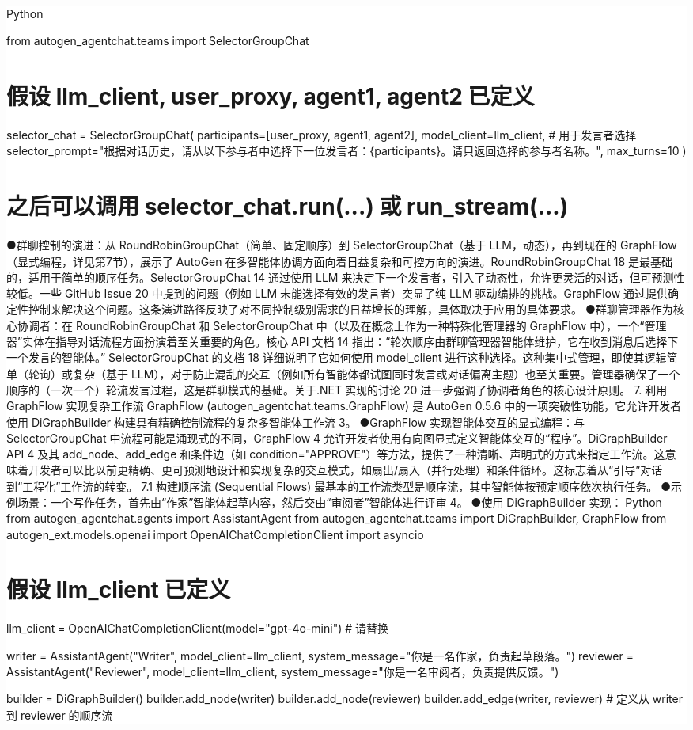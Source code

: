 Python


from autogen_agentchat.teams import SelectorGroupChat

# 假设 llm_client, user_proxy, agent1, agent2 已定义
selector_chat = SelectorGroupChat(
    participants=[user_proxy, agent1, agent2],
    model_client=llm_client, # 用于发言者选择
    selector_prompt="根据对话历史，请从以下参与者中选择下一位发言者：{participants}。请只返回选择的参与者名称。",
    max_turns=10
)

# 之后可以调用 selector_chat.run(...) 或 run_stream(...)

●群聊控制的演进：从 RoundRobinGroupChat（简单、固定顺序）到 SelectorGroupChat（基于 LLM，动态），再到现在的 GraphFlow（显式编程，详见第7节），展示了 AutoGen 在多智能体协调方面向着日益复杂和可控方向的演进。RoundRobinGroupChat 18 是最基础的，适用于简单的顺序任务。SelectorGroupChat 14 通过使用 LLM 来决定下一个发言者，引入了动态性，允许更灵活的对话，但可预测性较低。一些 GitHub Issue 20 中提到的问题（例如 LLM 未能选择有效的发言者）突显了纯 LLM 驱动编排的挑战。GraphFlow 通过提供确定性控制来解决这个问题。这条演进路径反映了对不同控制级别需求的日益增长的理解，具体取决于应用的具体要求。
●群聊管理器作为核心协调者：在 RoundRobinGroupChat 和 SelectorGroupChat 中（以及在概念上作为一种特殊化管理器的 GraphFlow 中），一个“管理器”实体在指导对话流程方面扮演着至关重要的角色。核心 API 文档 14 指出：“轮次顺序由群聊管理器智能体维护，它在收到消息后选择下一个发言的智能体。” SelectorGroupChat 的文档 18 详细说明了它如何使用 model_client 进行这种选择。这种集中式管理，即使其逻辑简单（轮询）或复杂（基于 LLM），对于防止混乱的交互（例如所有智能体都试图同时发言或对话偏离主题）也至关重要。管理器确保了一个顺序的（一次一个）轮流发言过程，这是群聊模式的基础。关于.NET 实现的讨论 20 进一步强调了协调者角色的核心设计原则。
7. 利用 GraphFlow 实现复杂工作流
GraphFlow (autogen_agentchat.teams.GraphFlow) 是 AutoGen 0.5.6 中的一项突破性功能，它允许开发者使用 DiGraphBuilder 构建具有精确控制流程的复杂多智能体工作流 3。
●GraphFlow 实现智能体交互的显式编程：与 SelectorGroupChat 中流程可能是涌现式的不同，GraphFlow 4 允许开发者使用有向图显式定义智能体交互的“程序”。DiGraphBuilder API 4 及其 add_node、add_edge 和条件边（如 condition="APPROVE"）等方法，提供了一种清晰、声明式的方式来指定工作流。这意味着开发者可以比以前更精确、更可预测地设计和实现复杂的交互模式，如扇出/扇入（并行处理）和条件循环。这标志着从“引导”对话到“工程化”工作流的转变。
7.1 构建顺序流 (Sequential Flows)
最基本的工作流类型是顺序流，其中智能体按预定顺序依次执行任务。
●示例场景：一个写作任务，首先由“作家”智能体起草内容，然后交由“审阅者”智能体进行评审 4。
●使用 DiGraphBuilder 实现：
Python
from autogen_agentchat.agents import AssistantAgent
from autogen_agentchat.teams import DiGraphBuilder, GraphFlow
from autogen_ext.models.openai import OpenAIChatCompletionClient
import asyncio

# 假设 llm_client 已定义
llm_client = OpenAIChatCompletionClient(model="gpt-4o-mini") # 请替换

writer = AssistantAgent("Writer", model_client=llm_client, system_message="你是一名作家，负责起草段落。")
reviewer = AssistantAgent("Reviewer", model_client=llm_client, system_message="你是一名审阅者，负责提供反馈。")

builder = DiGraphBuilder()
builder.add_node(writer)
builder.add_node(reviewer)
builder.add_edge(writer, reviewer) # 定义从 writer 到 reviewer 的顺序流
